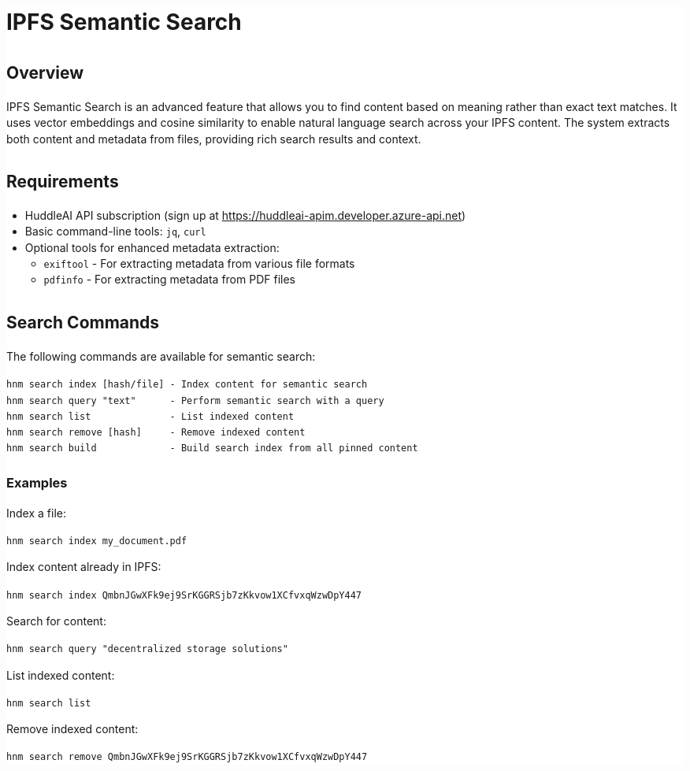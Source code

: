 # IPFS Semantic Search

## Overview

IPFS Semantic Search is an advanced feature that allows you to find content based on meaning rather than exact text matches. It uses vector embeddings and cosine similarity to enable natural language search across your IPFS content. The system extracts both content and metadata from files, providing rich search results and context.

## Requirements

- HuddleAI API subscription (sign up at https://huddleai-apim.developer.azure-api.net)
- Basic command-line tools: `jq`, `curl`
- Optional tools for enhanced metadata extraction:
  - `exiftool` - For extracting metadata from various file formats
  - `pdfinfo` - For extracting metadata from PDF files

## Search Commands

The following commands are available for semantic search:

```
hnm search index [hash/file] - Index content for semantic search
hnm search query "text"      - Perform semantic search with a query
hnm search list              - List indexed content
hnm search remove [hash]     - Remove indexed content
hnm search build             - Build search index from all pinned content
```

### Examples

Index a file:
```
hnm search index my_document.pdf
```

Index content already in IPFS:
```
hnm search index QmbnJGwXFk9ej9SrKGGRSjb7zKkvow1XCfvxqWzwDpY447
```

Search for content:
```
hnm search query "decentralized storage solutions"
```

List indexed content:
```
hnm search list
```

Remove indexed content:
```
hnm search remove QmbnJGwXFk9ej9SrKGGRSjb7zKkvow1XCfvxqWzwDpY447
```
